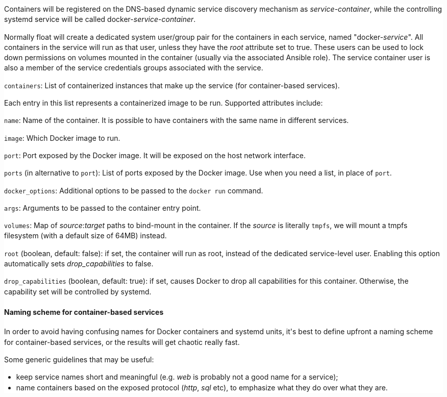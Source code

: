 Containers will be registered on the DNS-based dynamic service
discovery mechanism as *service*-*container*, while the controlling
systemd service will be called docker-*service*-*container*.

Normally float will create a dedicated system user/group pair for the
containers in each service, named "docker-*service*". All containers
in the service will run as that user, unless they have the *root*
attribute set to true. These users can be used to lock down
permissions on volumes mounted in the container (usually via the
associated Ansible role). The service container user is also a member
of the service credentials groups associated with the service.

`containers`: List of containerized instances that make up the
service (for container-based services).

Each entry in this list represents a containerized image to be
run. Supported attributes include:

`name`: Name of the container. It is possible to have containers with
the same name in different services.

`image`: Which Docker image to run.

`port`: Port exposed by the Docker image. It will be exposed on the
host network interface.

`ports` (in alternative to `port`): List of ports exposed by the
Docker image. Use when you need a list, in place of `port`.

`docker_options`: Additional options to be passed to the `docker run`
command.

`args`: Arguments to be passed to the container entry point.

`volumes`: Map of *source*:*target* paths to bind-mount in the
container.
If the *source* is literally `tmpfs`, we will mount a tmpfs
filesystem (with a default size of 64MB) instead.

`root` (boolean, default: false): if set, the container will run as
root, instead of the dedicated service-level user. Enabling this
option automatically sets *drop_capabilities* to false.

`drop_capabilities` (boolean, default: true): if set, causes Docker to
drop all capabilities for this container. Otherwise, the capability
set will be controlled by systemd.

#### Naming scheme for container-based services

In order to avoid having confusing names for Docker containers and
systemd units, it's best to define upfront a naming scheme for
container-based services, or the results will get chaotic really fast.

Some generic guidelines that may be useful:

* keep service names short and meaningful (e.g. *web* is probably not
  a good name for a service);
* name containers based on the exposed protocol (*http*, *sql* etc),
  to emphasize what they do over what they are.

